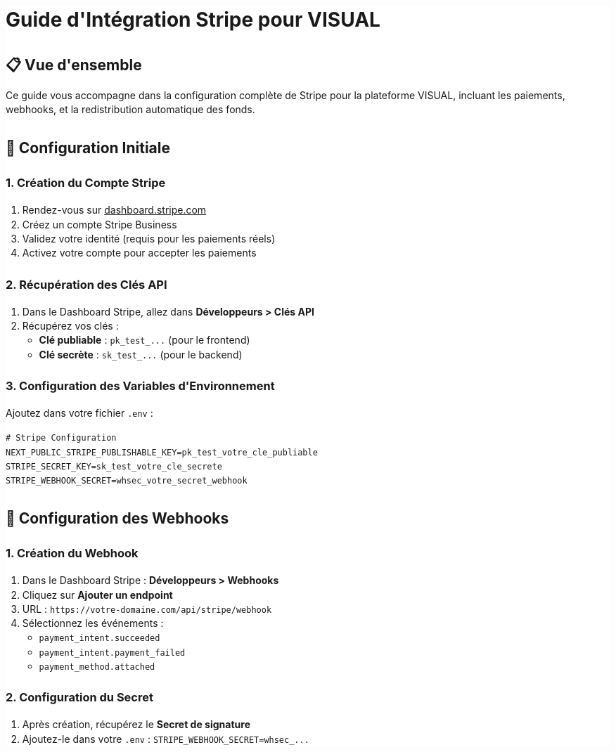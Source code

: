 # Guide d'Intégration Stripe pour VISUAL

## 📋 Vue d'ensemble

Ce guide vous accompagne dans la configuration complète de Stripe pour la plateforme VISUAL, incluant les paiements, webhooks, et la redistribution automatique des fonds.

## 🔧 Configuration Initiale

### 1. Création du Compte Stripe

1. Rendez-vous sur [dashboard.stripe.com](https://dashboard.stripe.com)
2. Créez un compte Stripe Business
3. Validez votre identité (requis pour les paiements réels)
4. Activez votre compte pour accepter les paiements

### 2. Récupération des Clés API

1. Dans le Dashboard Stripe, allez dans **Développeurs > Clés API**
2. Récupérez vos clés :
   - **Clé publiable** : `pk_test_...` (pour le frontend)
   - **Clé secrète** : `sk_test_...` (pour le backend)

### 3. Configuration des Variables d'Environnement

Ajoutez dans votre fichier `.env` :

```env
# Stripe Configuration
NEXT_PUBLIC_STRIPE_PUBLISHABLE_KEY=pk_test_votre_cle_publiable
STRIPE_SECRET_KEY=sk_test_votre_cle_secrete
STRIPE_WEBHOOK_SECRET=whsec_votre_secret_webhook
```

## 🔗 Configuration des Webhooks

### 1. Création du Webhook

1. Dans le Dashboard Stripe : **Développeurs > Webhooks**
2. Cliquez sur **Ajouter un endpoint**
3. URL : `https://votre-domaine.com/api/stripe/webhook`
4. Sélectionnez les événements :
   - `payment_intent.succeeded`
   - `payment_intent.payment_failed`
   - `payment_method.attached`

### 2. Configuration du Secret

1. Après création, récupérez le **Secret de signature**
2. Ajoutez-le dans votre `.env` : `STRIPE_WEBHOOK_SECRET=whsec_...`
